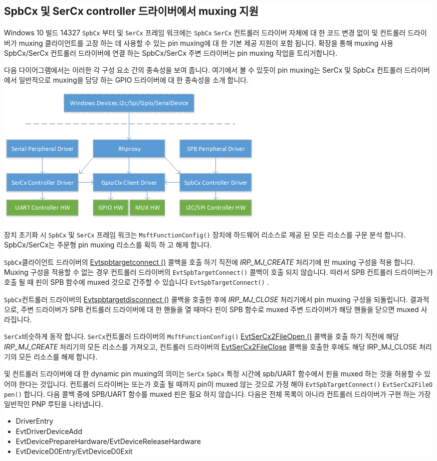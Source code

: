 ## <a name="supporting-muxing-in-spbcx-and-sercx-controller-drivers"></a>SpbCx 및 SerCx controller 드라이버에서 muxing 지원

Windows 10 빌드 14327 `SpbCx` 부터 및 `SerCx` 프레임 워크에는 `SpbCx` `SerCx` 컨트롤러 드라이버 자체에 대 한 코드 변경 없이 및 컨트롤러 드라이버가 muxing 클라이언트를 고정 하는 데 사용할 수 있는 pin muxing에 대 한 기본 제공 지원이 포함 됩니다. 확장을 통해 muxing 사용 SpbCx/SerCx 컨트롤러 드라이버에 연결 하는 SpbCx/SerCx 주변 드라이버는 pin muxing 작업을 트리거합니다.

다음 다이어그램에서는 이러한 각 구성 요소 간의 종속성을 보여 줍니다. 여기에서 볼 수 있듯이 pin muxing는 SerCx 및 SpbCx 컨트롤러 드라이버에서 일반적으로 muxing을 담당 하는 GPIO 드라이버에 대 한 종속성을 소개 합니다.

![Muxing 종속성 고정](images/usermode-access-diagram-2.png)

장치 초기화 시 `SpbCx` 및 `SerCx` 프레임 워크는 `MsftFunctionConfig()` 장치에 하드웨어 리소스로 제공 된 모든 리소스를 구문 분석 합니다. SpbCx/SerCx는 주문형 pin muxing 리소스를 획득 하 고 해제 합니다.

`SpbCx`클라이언트 드라이버의 [Evtspbtargetconnect ()](https://docs.microsoft.com/windows-hardware/drivers/ddi/content/spbcx/nc-spbcx-evt_spb_target_connect) 콜백을 호출 하기 직전에 *IRP_MJ_CREATE* 처리기에 핀 muxing 구성을 적용 합니다. Muxing 구성을 적용할 수 없는 경우 컨트롤러 드라이버의 `EvtSpbTargetConnect()` 콜백이 호출 되지 않습니다. 따라서 SPB 컨트롤러 드라이버는가 호출 될 때 핀이 SPB 함수에 muxed 것으로 간주할 수 있습니다 `EvtSpbTargetConnect()` .

`SpbCx`컨트롤러 드라이버의 [Evtspbtargetdisconnect ()](https://docs.microsoft.com/windows-hardware/drivers/ddi/content/spbcx/nc-spbcx-evt_spb_target_disconnect) 콜백을 호출한 후에 *IRP_MJ_CLOSE* 처리기에서 pin muxing 구성을 되돌립니다. 결과적으로, 주변 드라이버가 SPB 컨트롤러 드라이버에 대 한 핸들을 열 때마다 핀이 SPB 함수로 muxed 주변 드라이버가 해당 핸들을 닫으면 muxed 사라집니다.

`SerCx`비슷하게 동작 합니다. `SerCx`컨트롤러 드라이버의 `MsftFunctionConfig()` [EvtSerCx2FileOpen ()](https://docs.microsoft.com/windows-hardware/drivers/ddi/content/sercx/nc-sercx-evt_sercx2_fileopen) 콜백을 호출 하기 직전에 해당 *IRP_MJ_CREATE* 처리기의 모든 리소스를 가져오고, 컨트롤러 드라이버의 [EvtSerCx2FileClose](https://docs.microsoft.com/windows-hardware/drivers/ddi/content/sercx/nc-sercx-evt_sercx2_fileclose) 콜백을 호출한 후에도 해당 IRP_MJ_CLOSE 처리기의 모든 리소스를 해제 합니다.

및 컨트롤러 드라이버에 대 한 dynamic pin muxing의 의미는 `SerCx` `SpbCx` 특정 시간에 spb/UART 함수에서 핀을 muxed 하는 것을 허용할 수 있어야 한다는 것입니다. 컨트롤러 드라이버는 또는가 호출 될 때까지 pin이 muxed 않는 것으로 가정 해야 `EvtSpbTargetConnect()` `EvtSerCx2FileOpen()` 합니다. 다음 콜백 중에 SPB/UART 함수를 muxed 핀은 필요 하지 않습니다. 다음은 전체 목록이 아니라 컨트롤러 드라이버가 구현 하는 가장 일반적인 PNP 루틴을 나타냅니다.

- DriverEntry
- EvtDriverDeviceAdd
- EvtDevicePrepareHardware/EvtDeviceReleaseHardware
- EvtDeviceD0Entry/EvtDeviceD0Exit
